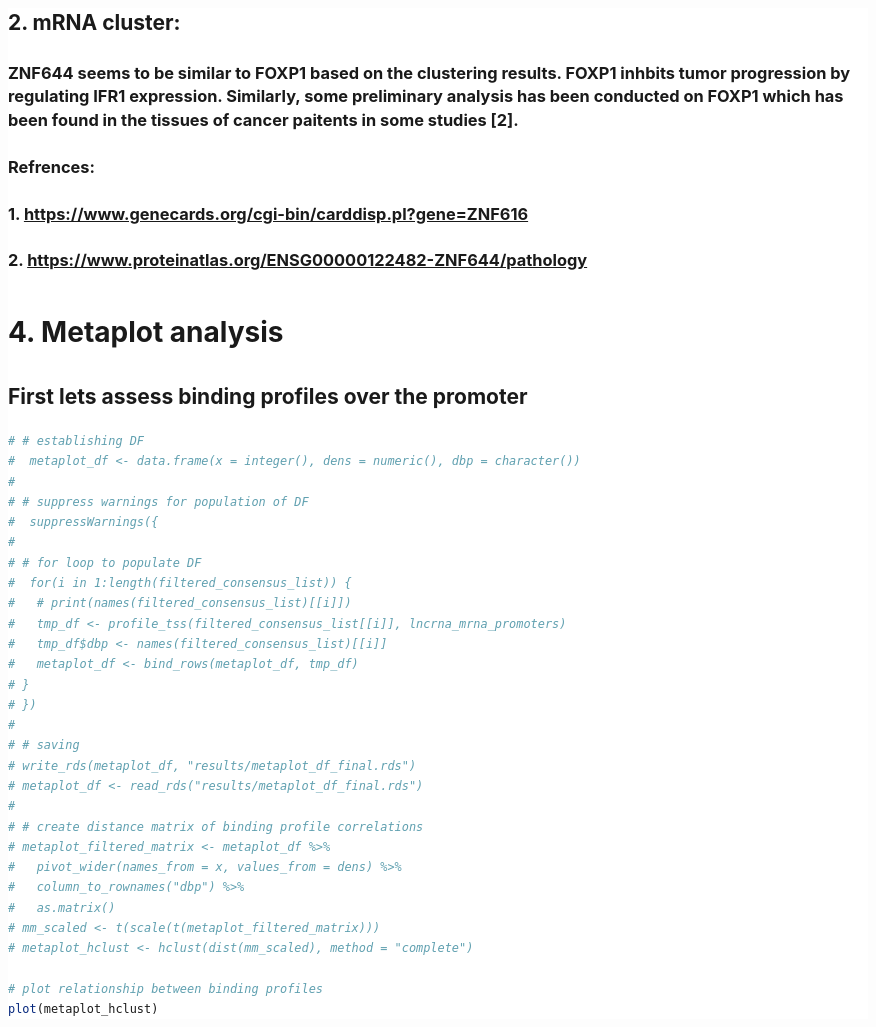 ## 2. mRNA cluster:

### ZNF644 seems to be similar to FOXP1 based on the clustering results. FOXP1 inhbits tumor progression by regulating IFR1 expression. Similarly, some preliminary analysis has been conducted on FOXP1 which has been found in the tissues of cancer paitents in some studies \[2\].

### Refrences:

### 1. <https://www.genecards.org/cgi-bin/carddisp.pl?gene=ZNF616>

### 2. <https://www.proteinatlas.org/ENSG00000122482-ZNF644/pathology>

# 4. Metaplot analysis

## First lets assess binding profiles over the promoter

``` r
# # establishing DF
#  metaplot_df <- data.frame(x = integer(), dens = numeric(), dbp = character())
# 
# # suppress warnings for population of DF
#  suppressWarnings({
# 
# # for loop to populate DF 
#  for(i in 1:length(filtered_consensus_list)) {
#   # print(names(filtered_consensus_list)[[i]])
#   tmp_df <- profile_tss(filtered_consensus_list[[i]], lncrna_mrna_promoters)
#   tmp_df$dbp <- names(filtered_consensus_list)[[i]]
#   metaplot_df <- bind_rows(metaplot_df, tmp_df)
# }
# })
# 
# # saving
# write_rds(metaplot_df, "results/metaplot_df_final.rds")
# metaplot_df <- read_rds("results/metaplot_df_final.rds")
# 
# # create distance matrix of binding profile correlations
# metaplot_filtered_matrix <- metaplot_df %>% 
#   pivot_wider(names_from = x, values_from = dens) %>%
#   column_to_rownames("dbp") %>%
#   as.matrix()
# mm_scaled <- t(scale(t(metaplot_filtered_matrix)))
# metaplot_hclust <- hclust(dist(mm_scaled), method = "complete")

# plot relationship between binding profiles
plot(metaplot_hclust)
```
